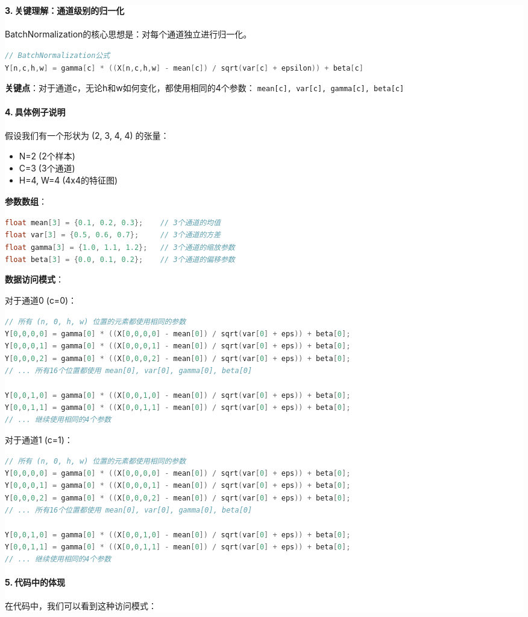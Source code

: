 #### 3. 关键理解：通道级别的归一化
BatchNormalization的核心思想是：对每个通道独立进行归一化。

```cpp
// BatchNormalization公式
Y[n,c,h,w] = gamma[c] * ((X[n,c,h,w] - mean[c]) / sqrt(var[c] + epsilon)) + beta[c]
```

**关键点**：对于通道c，无论h和w如何变化，都使用相同的4个参数：
`mean[c], var[c], gamma[c], beta[c]`

#### 4. 具体例子说明
假设我们有一个形状为 (2, 3, 4, 4) 的张量：
- N=2 (2个样本)
- C=3 (3个通道)
- H=4, W=4 (4x4的特征图)

**参数数组**：

```cpp
float mean[3] = {0.1, 0.2, 0.3};    // 3个通道的均值
float var[3] = {0.5, 0.6, 0.7};     // 3个通道的方差
float gamma[3] = {1.0, 1.1, 1.2};   // 3个通道的缩放参数
float beta[3] = {0.0, 0.1, 0.2};    // 3个通道的偏移参数
```

**数据访问模式**：

对于通道0 (c=0)：

```cpp
// 所有 (n, 0, h, w) 位置的元素都使用相同的参数
Y[0,0,0,0] = gamma[0] * ((X[0,0,0,0] - mean[0]) / sqrt(var[0] + eps)) + beta[0];
Y[0,0,0,1] = gamma[0] * ((X[0,0,0,1] - mean[0]) / sqrt(var[0] + eps)) + beta[0];
Y[0,0,0,2] = gamma[0] * ((X[0,0,0,2] - mean[0]) / sqrt(var[0] + eps)) + beta[0];
// ... 所有16个位置都使用 mean[0], var[0], gamma[0], beta[0]

Y[0,0,1,0] = gamma[0] * ((X[0,0,1,0] - mean[0]) / sqrt(var[0] + eps)) + beta[0];
Y[0,0,1,1] = gamma[0] * ((X[0,0,1,1] - mean[0]) / sqrt(var[0] + eps)) + beta[0];
// ... 继续使用相同的4个参数
```

对于通道1 (c=1)：

```cpp
// 所有 (n, 0, h, w) 位置的元素都使用相同的参数
Y[0,0,0,0] = gamma[0] * ((X[0,0,0,0] - mean[0]) / sqrt(var[0] + eps)) + beta[0];
Y[0,0,0,1] = gamma[0] * ((X[0,0,0,1] - mean[0]) / sqrt(var[0] + eps)) + beta[0];
Y[0,0,0,2] = gamma[0] * ((X[0,0,0,2] - mean[0]) / sqrt(var[0] + eps)) + beta[0];
// ... 所有16个位置都使用 mean[0], var[0], gamma[0], beta[0]

Y[0,0,1,0] = gamma[0] * ((X[0,0,1,0] - mean[0]) / sqrt(var[0] + eps)) + beta[0];
Y[0,0,1,1] = gamma[0] * ((X[0,0,1,1] - mean[0]) / sqrt(var[0] + eps)) + beta[0];
// ... 继续使用相同的4个参数
```

#### 5. 代码中的体现
在代码中，我们可以看到这种访问模式：
